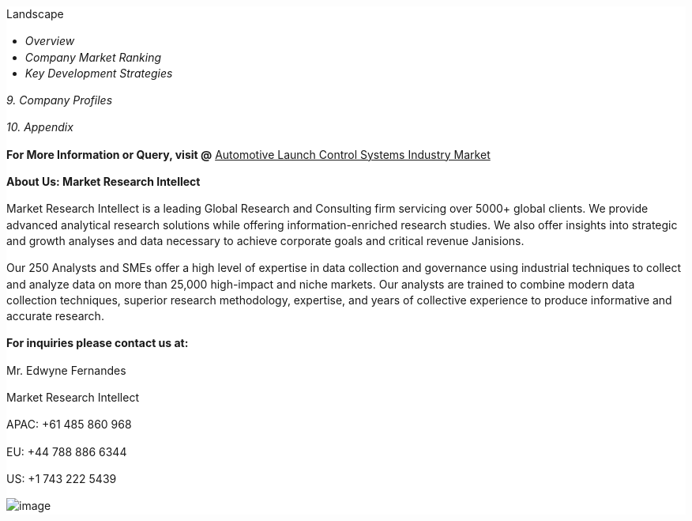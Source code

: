 Landscape</span></em></p><ul><li><em><span class="">Overview</span></em></li><li><em><span class="">Company Market Ranking</span></em></li><li><em><span class="">Key Development Strategies</span></em></li></ul><p><em><span class="font-[700]">9. Company Profiles</span></em></p><p><em><span class="font-[700]">10. Appendix</span></em></p><p><span class="font-[700]"><strong>For More Information or Query, visit&nbsp;@</strong>&nbsp;</span><span class="font-[700]"><a href="https://www.marketresearchintellect.com/product/global-automotive-launch-control-systems-industry-market/?utm_source=Linkedin&utm_medium=841" target="_blank" data-tracking-control-name="article-ssr-frontend-pulse_little-text-block" data-tracking-will-navigate="" data-test-link="">Automotive Launch Control Systems Industry Market</a></span></p><p><strong><span class="font-[700]">About Us: Market Research Intellect</span></strong></p><p><span class="">Market Research Intellect is a leading Global Research and Consulting firm servicing over 5000+ global clients. We provide advanced analytical research solutions while offering information-enriched research studies.&nbsp;</span>We also offer insights into strategic and growth analyses and data necessary to achieve corporate goals and critical revenue Janisions.</p><p><span class="">Our 250 Analysts and SMEs offer a high level of expertise in data collection and governance using industrial techniques to collect and analyze data on more than 25,000 high-impact and niche markets. Our analysts are trained to combine modern data collection techniques, superior research methodology, expertise, and years of collective experience to produce informative and accurate research.</span></p><p><strong>For inquiries please contact us at:</strong></p><p>Mr. Edwyne Fernandes</p><p>Market Research Intellect</p><p>APAC: +61 485 860 968</p><p>EU: +44 788 886 6344</p><p>US: +1 743 222 5439</p>
![image](https://github.com/user-attachments/assets/89790121-1749-49cf-b2b0-78cec2f1cd9f)
